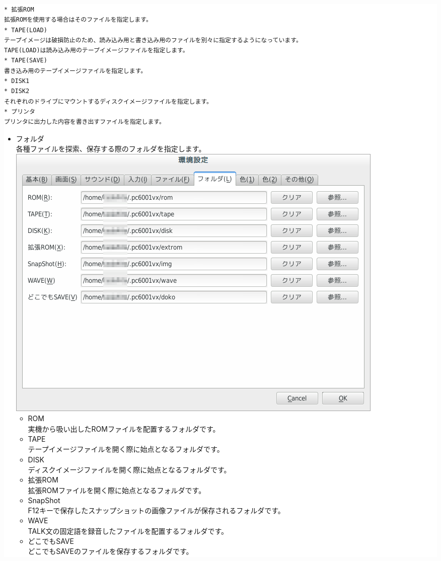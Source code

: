     * 拡張ROM  
    拡張ROMを使用する場合はそのファイルを指定します。  
    * TAPE(LOAD)  
    テープイメージは破損防止のため、読み込み用と書き込み用のファイルを別々に指定するようになっています。  
    TAPE(LOAD)は読み込み用のテープイメージファイルを指定します。  
    * TAPE(SAVE)  
    書き込み用のテープイメージファイルを指定します。  
    * DISK1  
    * DISK2  
    それぞれのドライブにマウントするディスクイメージファイルを指定します。  
    * プリンタ  
    プリンタに出力した内容を書き出すファイルを指定します。  

* フォルダ  
各種ファイルを探索、保存する際のフォルダを指定します。
![Setting_Folder](doc/setting_folder.png)  
    * ROM  
    実機から吸い出したROMファイルを配置するフォルダです。
    * TAPE  
    テープイメージファイルを開く際に始点となるフォルダです。
    * DISK  
    ディスクイメージファイルを開く際に始点となるフォルダです。
    * 拡張ROM  
    拡張ROMファイルを開く際に始点となるフォルダです。
    * SnapShot  
    F12キーで保存したスナップショットの画像ファイルが保存されるフォルダです。  
    * WAVE  
    TALK文の固定語を録音したファイルを配置するフォルダです。
    * どこでもSAVE  
    どこでもSAVEのファイルを保存するフォルダです。

